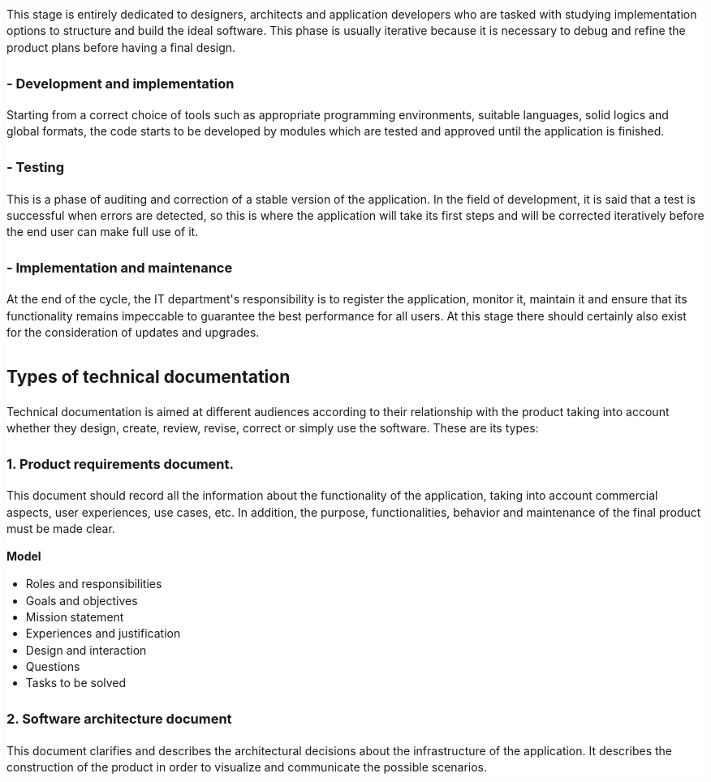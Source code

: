 This stage is entirely dedicated to designers, architects and application developers who are tasked with studying implementation options to structure and build the ideal software. This phase is usually iterative because it is necessary to debug and refine the product plans before having a final design.

### - Development and implementation

Starting from a correct choice of tools such as appropriate programming environments, suitable languages, solid logics and global formats, the code starts to be developed by modules which are tested and approved until the application is finished.

### - Testing

This is a phase of auditing and correction of a stable version of the application. In the field of development, it is said that a test is successful when errors are detected, so this is where the application will take its first steps and will be corrected iteratively before the end user can make full use of it.

### - Implementation and maintenance

At the end of the cycle, the IT department's responsibility is to register the application, monitor it, maintain it and ensure that its functionality remains impeccable to guarantee the best performance for all users. At this stage there should certainly also exist for the consideration of updates and upgrades.

## Types of technical documentation

Technical documentation is aimed at different audiences according to their relationship with the product taking into account whether they design, create, review, revise, correct or simply use the software. These are its types:

### 1. Product requirements document.

This document should record all the information about the functionality of the application, taking into account commercial aspects, user experiences, use cases, etc. In addition, the purpose, functionalities, behavior and maintenance of the final product must be made clear.

**Model**

- Roles and responsibilities
- Goals and objectives
- Mission statement
- Experiences and justification
- Design and interaction
- Questions
- Tasks to be solved

### 2. Software architecture document

This document clarifies and describes the architectural decisions about the infrastructure of the application. It describes the construction of the product in order to visualize and communicate the possible scenarios.

